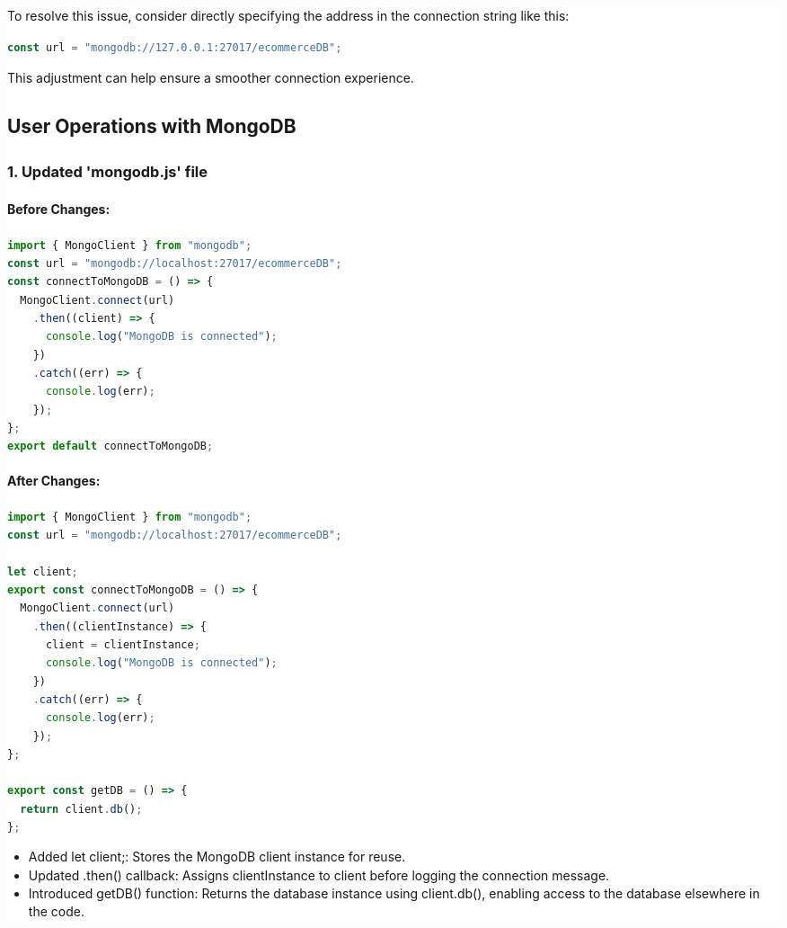 To resolve this issue, consider directly specifying the address in the connection string
like this:

```javascript
const url = "mongodb://127.0.0.1:27017/ecommerceDB";
```

This adjustment can help ensure a smoother connection experience.

## User Operations with MongoDB

### 1. Updated 'mongodb.js' file

#### Before Changes:

```javascript
import { MongoClient } from "mongodb";
const url = "mongodb://localhost:27017/ecommerceDB";
const connectToMongoDB = () => {
  MongoClient.connect(url)
    .then((client) => {
      console.log("MongoDB is connected");
    })
    .catch((err) => {
      console.log(err);
    });
};
export default connectToMongoDB;
```

#### After Changes:

```javascript
import { MongoClient } from "mongodb";
const url = "mongodb://localhost:27017/ecommerceDB";

let client;
export const connectToMongoDB = () => {
  MongoClient.connect(url)
    .then((clientInstance) => {
      client = clientInstance;
      console.log("MongoDB is connected");
    })
    .catch((err) => {
      console.log(err);
    });
};

export const getDB = () => {
  return client.db();
};
```

- Added let client;: Stores the MongoDB client instance for reuse.
- Updated .then() callback: Assigns clientInstance to client before logging the connection message.
- Introduced getDB() function: Returns the database instance using client.db(), enabling access to the database elsewhere in the code.
